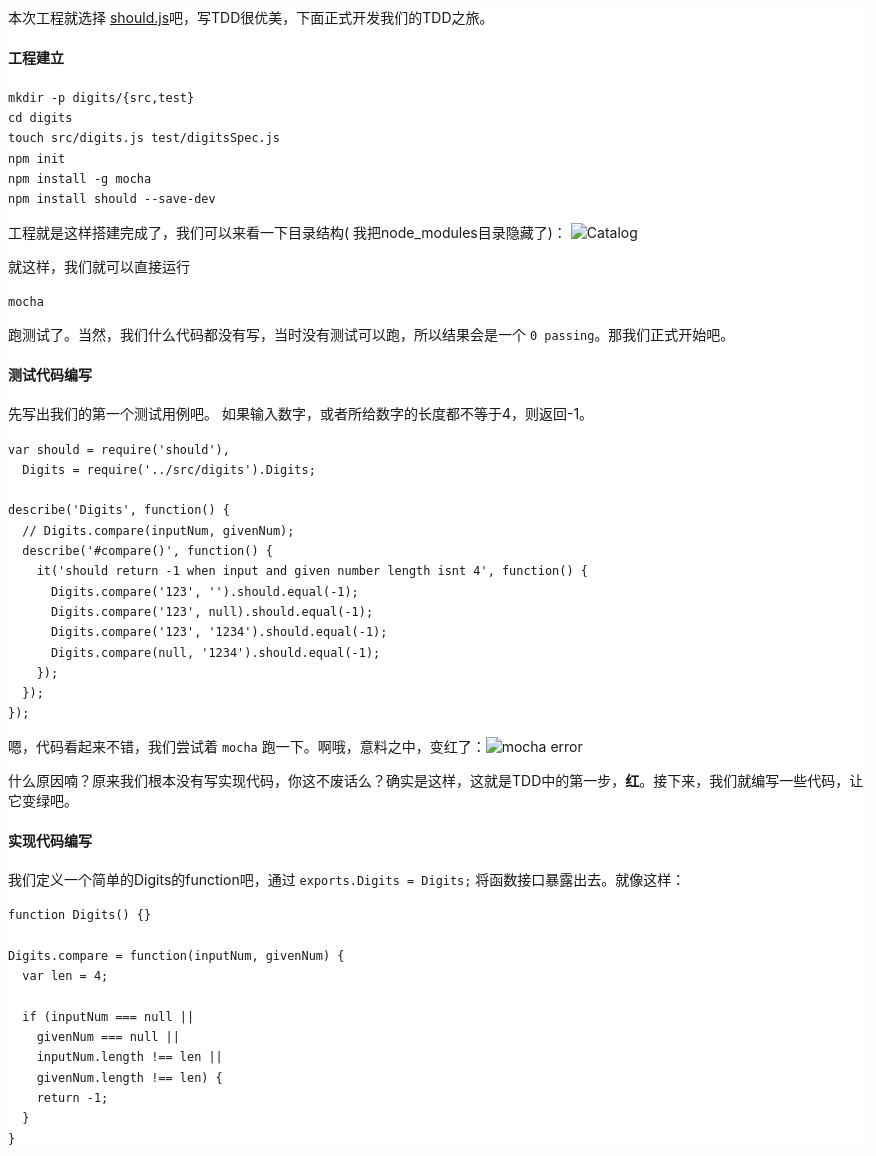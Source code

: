 本次工程就选择 [should.js](https://github.com/visionmedia/should.js)吧，写TDD很优美，下面正式开发我们的TDD之旅。

#### 工程建立
   
    mkdir -p digits/{src,test}
    cd digits
    touch src/digits.js test/digitsSpec.js
    npm init
    npm install -g mocha
    npm install should --save-dev

工程就是这样搭建完成了，我们可以来看一下目录结构(
我把node_modules目录隐藏了)：
![Catalog](/images/catalog.png)

就这样，我们就可以直接运行
    
    mocha 

跑测试了。当然，我们什么代码都没有写，当时没有测试可以跑，所以结果会是一个 `0 passing`。那我们正式开始吧。

#### 测试代码编写
先写出我们的第一个测试用例吧。
如果输入数字，或者所给数字的长度都不等于4，则返回-1。
    
    var should = require('should'),
      Digits = require('../src/digits').Digits;

    describe('Digits', function() {
      // Digits.compare(inputNum, givenNum);
      describe('#compare()', function() {
        it('should return -1 when input and given number length isnt 4', function() {
          Digits.compare('123', '').should.equal(-1);
          Digits.compare('123', null).should.equal(-1);
          Digits.compare('123', '1234').should.equal(-1);
          Digits.compare(null, '1234').should.equal(-1);
        });
      });
    });

嗯，代码看起来不错，我们尝试着 `mocha` 跑一下。啊哦，意料之中，变红了：![mocha error](/images/mocha_error.png)

什么原因喃？原来我们根本没有写实现代码，你这不废话么？确实是这样，这就是TDD中的第一步，**红**。接下来，我们就编写一些代码，让它变绿吧。

#### 实现代码编写
我们定义一个简单的Digits的function吧，通过 `exports.Digits = Digits;` 将函数接口暴露出去。就像这样：

    function Digits() {}

    Digits.compare = function(inputNum, givenNum) {
      var len = 4;

      if (inputNum === null ||
        givenNum === null ||
        inputNum.length !== len ||
        givenNum.length !== len) {
        return -1;
      }
    }
